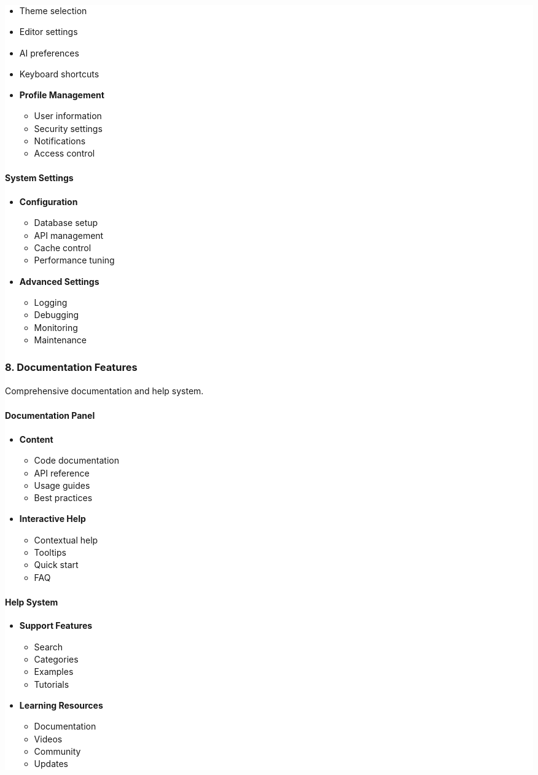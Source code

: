   - Theme selection
  - Editor settings
  - AI preferences
  - Keyboard shortcuts

- **Profile Management**
  - User information
  - Security settings
  - Notifications
  - Access control

#### System Settings

- **Configuration**

  - Database setup
  - API management
  - Cache control
  - Performance tuning

- **Advanced Settings**
  - Logging
  - Debugging
  - Monitoring
  - Maintenance

### 8. Documentation Features

Comprehensive documentation and help system.

#### Documentation Panel

- **Content**

  - Code documentation
  - API reference
  - Usage guides
  - Best practices

- **Interactive Help**
  - Contextual help
  - Tooltips
  - Quick start
  - FAQ

#### Help System

- **Support Features**

  - Search
  - Categories
  - Examples
  - Tutorials

- **Learning Resources**
  - Documentation
  - Videos
  - Community
  - Updates
